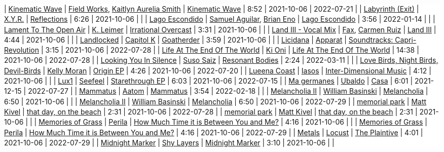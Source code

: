 | [Kinematic Wave](https://open.spotify.com/track/5lhyA9mP2oegOJSvNIn49f) | [Field Works](https://open.spotify.com/artist/2AMZYRU9gyPG7OEfSYA8Dr), [Kaitlyn Aurelia Smith](https://open.spotify.com/artist/6P86FLVAK4sxu8OhyQJBvH) | [Kinematic Wave](https://open.spotify.com/album/7JaCNcrLbGLioLmxmYGJIk) | 8:52 | 2021-10-06 | 2022-07-21 |
| [Labyrinth \(Exit\)](https://open.spotify.com/track/1uWdXliELcLPxbgLAXiTQL) | [X.Y.R.](https://open.spotify.com/artist/6toHLoCsmqKPjtprSVucxz) | [Reflections](https://open.spotify.com/album/7gv0Nr7L0yZ8s0GM0gfDbO) | 6:26 | 2021-10-06 |  |
| [Lago Escondido](https://open.spotify.com/track/5iUOejpBYg3sXiwD8poRAq) | [Samuel Aguilar](https://open.spotify.com/artist/1gXqzPzUGPeM2E1rixPWrj), [Brian Eno](https://open.spotify.com/artist/7MSUfLeTdDEoZiJPDSBXgi) | [Lago Escondido](https://open.spotify.com/album/0wMehjx81rurqgjDHKheRI) | 3:56 | 2022-01-14 |  |
| [Lament To The Open Air](https://open.spotify.com/track/4aqbV22jLGsZRle9QFGr4a) | [K\. Leimer](https://open.spotify.com/artist/5m1jRZQE4BjLrFrV33jIql) | [Irrational Overcast](https://open.spotify.com/album/3mRYK8bya5UUM4JA695PJv) | 3:31 | 2021-10-06 |  |
| [Land III \- Vocal Mix](https://open.spotify.com/track/6UzWlTYOrLyRrBWjpwrehP) | [Fax](https://open.spotify.com/artist/5QjGFe0TnTyU3FF44b0vx4), [Carmen Ruiz](https://open.spotify.com/artist/6lT6X7ff95ucDbUfPkyZWB) | [Land III](https://open.spotify.com/album/5HzaGyiK0jjF0zGILrZhmG) | 4:44 | 2021-10-06 |  |
| [Landlocked](https://open.spotify.com/track/23QUBd5ZfFw0fI3UepHHx1) | [Capitol K](https://open.spotify.com/artist/2Nrvi6wKKZ0iAaxaBPDBzj) | [Goatherder](https://open.spotify.com/album/3kay810nPv6SykhqhrUCeI) | 3:59 | 2021-10-06 |  |
| [Licidana](https://open.spotify.com/track/5UP4NXyJJkTz7oyOx2CUii) | [Apparat](https://open.spotify.com/artist/40Ojab0UtVQFjA76qXr8Ot) | [Soundtracks: Capri\-Revolution](https://open.spotify.com/album/1BEMFHKm50nmtjgvDNgQeJ) | 3:15 | 2021-10-06 | 2022-07-28 |
| [Life At The End Of The World](https://open.spotify.com/track/1ZVV1Ti8cm9uJ3kBG1edND) | [Ki Oni](https://open.spotify.com/artist/26BdaSNzPM8yZZ8Baq9yH2) | [Life At The End Of The World](https://open.spotify.com/album/2VMjw9XNqRYgx3Not9RVf5) | 14:38 | 2021-10-06 | 2022-07-28 |
| [Looking You In Silence](https://open.spotify.com/track/6nIVSeN1LtdGW7pngh7lrq) | [Suso Saiz](https://open.spotify.com/artist/5gdvIKIFREcJmy3LV6yhBh) | [Resonant Bodies](https://open.spotify.com/album/4ysdhWlJQEhsCJDzkeixpz) | 2:24 | 2022-03-11 |  |
| [Love Birds, Night Birds, Devil\-Birds](https://open.spotify.com/track/0z4uaqGpA3APE8dqvuUZ3l) | [Kelly Moran](https://open.spotify.com/artist/1SFqXNEGetmMW6VPZseNqy) | [Origin EP](https://open.spotify.com/album/6n7fakB3pKRvA7fqpSDvNk) | 4:26 | 2021-10-06 | 2022-07-20 |
| [Lueena Coast](https://open.spotify.com/track/6JR1XlStv1gnRLT7sNek4q) | [Iasos](https://open.spotify.com/artist/33CRejQfhC9RbBrPHMKgAd) | [Inter\-Dimensional Music](https://open.spotify.com/album/59hWFsFOPOrXQMeTiXYGLr) | 4:12 | 2021-10-06 |  |
| [Lux1](https://open.spotify.com/track/5GWSvEJ9CLeg438Lc4h6gB) | [Seefeel](https://open.spotify.com/artist/0jyH4jtanxaysaxwDVhR6f) | [Starethrough EP](https://open.spotify.com/album/3zQKEOD2AsQDAzBPR2DVYD) | 6:03 | 2021-10-06 | 2022-07-15 |
| [Ma germanes](https://open.spotify.com/track/2NDSJ3mZdo0tO9qvDkTACF) | [Ubaldo](https://open.spotify.com/artist/4gE3moa3VLhHqUrm1Rw5I3) | [Casa](https://open.spotify.com/album/22YaEKiumEvAKJesARqhfx) | 6:01 | 2021-12-15 | 2022-07-27 |
| [Mammatus](https://open.spotify.com/track/6giYnirz09CPhUuZpbUD9g) | [Aatom](https://open.spotify.com/artist/3jZNP1cGIr9jG32lxHUezh) | [Mammatus](https://open.spotify.com/album/6NZf1c6w62aoBAgaixdKD5) | 3:54 | 2022-02-18 |  |
| [Melancholia II](https://open.spotify.com/track/0ALo5LHdF3hJiD8WFN770B) | [William Basinski](https://open.spotify.com/artist/6u5axd0rpDsWSmzhFfb2VB) | [Melancholia](https://open.spotify.com/album/40PGXFDDAcsyKVFA3IcN4q) | 6:50 | 2021-10-06 |  |
| [Melancholia II](https://open.spotify.com/track/2UZXQrEi0A8ySbDuyeuMt3) | [William Basinski](https://open.spotify.com/artist/6u5axd0rpDsWSmzhFfb2VB) | [Melancholia](https://open.spotify.com/album/2mDwgIyil7jUI192RqJ1Lm) | 6:50 | 2021-10-06 | 2022-07-29 |
| [memorial park](https://open.spotify.com/track/4OoGwa6kp9TmsjXopMP5Yo) | [Matt Kivel](https://open.spotify.com/artist/2WkXhpsmgr8xeRpfF9Bl1w) | [that day, on the beach](https://open.spotify.com/album/5cL9c4WEeS33FzfbwYb4Ha) | 2:31 | 2021-10-06 | 2022-07-28 |
| [memorial park](https://open.spotify.com/track/5TCKrAOgiVCHEgUEgUBL1Q) | [Matt Kivel](https://open.spotify.com/artist/2WkXhpsmgr8xeRpfF9Bl1w) | [that day, on the beach](https://open.spotify.com/album/43aoFo7Rdryf3WPpPnnbz1) | 2:31 | 2021-10-06 |  |
| [Memories of Grass](https://open.spotify.com/track/0TpPYzoSRxHVIAk6I9W6wp) | [Perila](https://open.spotify.com/artist/5tWRKxz6TY4YfkdrMPGPPi) | [How Much Time it is Between You and Me?](https://open.spotify.com/album/2MqJM7oZ4FOCowQORhfBKc) | 4:16 | 2021-10-06 |  |
| [Memories of Grass](https://open.spotify.com/track/3bbozj0fLmHcD8iXrqhcPL) | [Perila](https://open.spotify.com/artist/5tWRKxz6TY4YfkdrMPGPPi) | [How Much Time it is Between You and Me?](https://open.spotify.com/album/3f5TwahHoUqJVnNrhp68Mm) | 4:16 | 2021-10-06 | 2022-07-29 |
| [Metals](https://open.spotify.com/track/5HNi9KLpcgISeSLkmMAFai) | [Locust](https://open.spotify.com/artist/5kytvmQqoeunOLa2LtIt1N) | [The Plaintive](https://open.spotify.com/album/0uGMnCKyRxq2h6YnK6zqbe) | 4:01 | 2021-10-06 | 2022-07-29 |
| [Midnight Marker](https://open.spotify.com/track/2TOnQ7Sezw8tfHFQMUCjBL) | [Shy Layers](https://open.spotify.com/artist/46uINlifg8d4d1sNVe3AoE) | [Midnight Marker](https://open.spotify.com/album/4wbfKTj8oSvnCtL8lgXCD5) | 3:10 | 2021-10-06 |  |